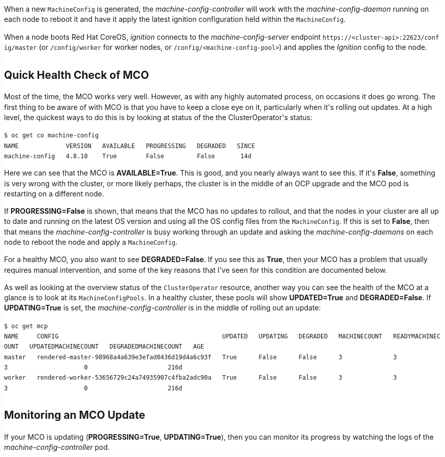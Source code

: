 When a new `MachineConfig` is generated, the *machine-config-controller* will work with the *machine-config-daemon* running on each node to reboot it and have it apply the latest ignition configuration held within the `MachineConfig`.

When a node boots Red Hat CoreOS, *ignition* connects to the *machine-config-server* endpoint `https://<cluster-api>:22623/config/master` (or `/config/worker` for worker nodes, or `/config/<machine-config-pool>`) and applies the *Ignition* config to the node.

## Quick Health Check of MCO

Most of the time, the MCO works very well. However, as with any highly automated process, on occasions it does go wrong. The first thing to be aware of with MCO is that you have to keep a close eye on it, particularly when it's rolling out updates. At a high level, the quickest ways to do this is by looking at status of the the ClusterOperator's status:

```
$ oc get co machine-config
NAME             VERSION   AVAILABLE   PROGRESSING   DEGRADED   SINCE
machine-config   4.8.10    True        False         False       14d
```

Here we can see that the MCO is **AVAILABLE=True**. This is good, and you nearly always want to see this. If it's **False**, something is very wrong with the cluster, or more likely perhaps, the cluster is in the middle of an OCP upgrade and the MCO pod is restarting on a different node.

If **PROGRESSING=False** is shown, that means that the MCO has no updates to rollout, and that the nodes in your cluster are all up to date and running on the latest OS version and using all the OS config files from the `MachineConfig`. If this is set to **False**, then that means the *machine-config-controller* is busy working through an update and asking the *machine-config-daemons* on each node to reboot the node and apply a `MachineConfig`.

For a healthy MCO, you also want to see **DEGRADED=False**. If you see this as **True**, then your MCO has a problem that usually requires manual intervention, and some of the key reasons that I've seen for this condition are documented below.

As well as looking at the overview status of the `ClusterOperator` resource, another way you can see the health of the MCO at a glance is to look at its `MachineConfigPools`. In a healthy cluster, these pools will show **UPDATED=True** and **DEGRADED=False**. If **UPDATING=True** is set, the *machine-config-controller* is in the middle of rolling out an update:

```
$ oc get mcp
NAME     CONFIG                                             UPDATED   UPDATING   DEGRADED   MACHINECOUNT   READYMACHINECOUNT   UPDATEDMACHINECOUNT   DEGRADEDMACHINECOUNT   AGE
master   rendered-master-98968a4a639e3efad0436d19d4a6c93f   True      False      False      3              3                   3                     0                      216d
worker   rendered-worker-53656729c24a74935907c4fba2adc90a   True      False      False      3              3                   3                     0                      216d
```

## Monitoring an MCO Update

If your MCO is updating (**PROGRESSING=True**, **UPDATING=True**), then you can monitor its progress by watching the logs of the *machine-config-controller* pod. 
